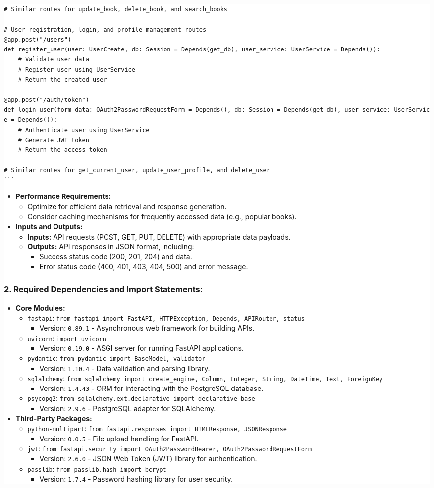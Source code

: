     # Similar routes for update_book, delete_book, and search_books

    # User registration, login, and profile management routes 
    @app.post("/users")
    def register_user(user: UserCreate, db: Session = Depends(get_db), user_service: UserService = Depends()):
        # Validate user data
        # Register user using UserService
        # Return the created user

    @app.post("/auth/token")
    def login_user(form_data: OAuth2PasswordRequestForm = Depends(), db: Session = Depends(get_db), user_service: UserService = Depends()):
        # Authenticate user using UserService
        # Generate JWT token
        # Return the access token

    # Similar routes for get_current_user, update_user_profile, and delete_user
    ```
- **Performance Requirements:** 
    - Optimize for efficient data retrieval and response generation.
    - Consider caching mechanisms for frequently accessed data (e.g., popular books).
- **Inputs and Outputs:**
    - **Inputs:** API requests (POST, GET, PUT, DELETE) with appropriate data payloads.
    - **Outputs:**  API responses in JSON format, including:
        - Success status code (200, 201, 204) and data.
        - Error status code (400, 401, 403, 404, 500) and error message.

### 2. Required Dependencies and Import Statements:

- **Core Modules:**
    - `fastapi`: `from fastapi import FastAPI, HTTPException, Depends, APIRouter, status`
        - Version: `0.89.1` - Asynchronous web framework for building APIs.
    - `uvicorn`: `import uvicorn`
        - Version: `0.19.0` - ASGI server for running FastAPI applications.
    - `pydantic`: `from pydantic import BaseModel, validator`
        - Version: `1.10.4` - Data validation and parsing library.
    - `sqlalchemy`: `from sqlalchemy import create_engine, Column, Integer, String, DateTime, Text, ForeignKey`
        - Version: `1.4.43` - ORM for interacting with the PostgreSQL database.
    - `psycopg2`: `from sqlalchemy.ext.declarative import declarative_base`
        - Version: `2.9.6` - PostgreSQL adapter for SQLAlchemy.
- **Third-Party Packages:**
    - `python-multipart`: `from fastapi.responses import HTMLResponse, JSONResponse`
        - Version: `0.0.5` - File upload handling for FastAPI.
    - `jwt`: `from fastapi.security import OAuth2PasswordBearer, OAuth2PasswordRequestForm`
        - Version: `2.6.0` - JSON Web Token (JWT) library for authentication.
    - `passlib`: `from passlib.hash import bcrypt`
        - Version: `1.7.4` - Password hashing library for user security.